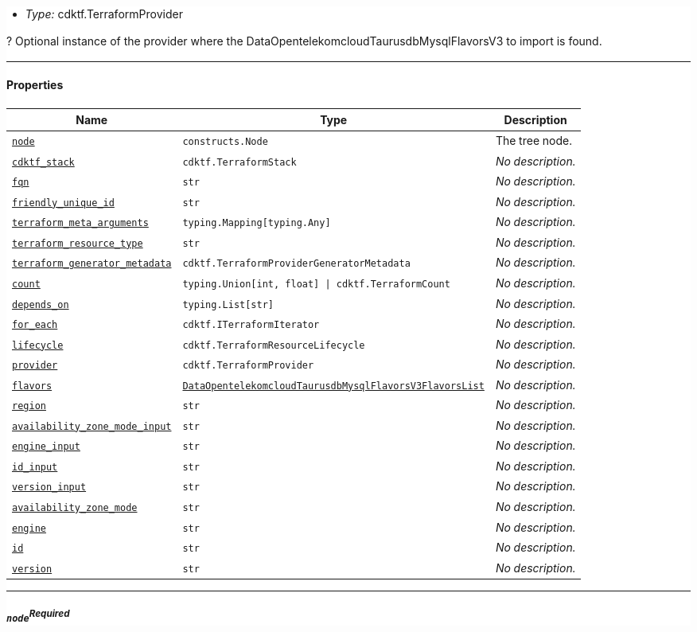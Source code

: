 - *Type:* cdktf.TerraformProvider

? Optional instance of the provider where the DataOpentelekomcloudTaurusdbMysqlFlavorsV3 to import is found.

---

#### Properties <a name="Properties" id="Properties"></a>

| **Name** | **Type** | **Description** |
| --- | --- | --- |
| <code><a href="#@cdktf/provider-opentelekomcloud.dataOpentelekomcloudTaurusdbMysqlFlavorsV3.DataOpentelekomcloudTaurusdbMysqlFlavorsV3.property.node">node</a></code> | <code>constructs.Node</code> | The tree node. |
| <code><a href="#@cdktf/provider-opentelekomcloud.dataOpentelekomcloudTaurusdbMysqlFlavorsV3.DataOpentelekomcloudTaurusdbMysqlFlavorsV3.property.cdktfStack">cdktf_stack</a></code> | <code>cdktf.TerraformStack</code> | *No description.* |
| <code><a href="#@cdktf/provider-opentelekomcloud.dataOpentelekomcloudTaurusdbMysqlFlavorsV3.DataOpentelekomcloudTaurusdbMysqlFlavorsV3.property.fqn">fqn</a></code> | <code>str</code> | *No description.* |
| <code><a href="#@cdktf/provider-opentelekomcloud.dataOpentelekomcloudTaurusdbMysqlFlavorsV3.DataOpentelekomcloudTaurusdbMysqlFlavorsV3.property.friendlyUniqueId">friendly_unique_id</a></code> | <code>str</code> | *No description.* |
| <code><a href="#@cdktf/provider-opentelekomcloud.dataOpentelekomcloudTaurusdbMysqlFlavorsV3.DataOpentelekomcloudTaurusdbMysqlFlavorsV3.property.terraformMetaArguments">terraform_meta_arguments</a></code> | <code>typing.Mapping[typing.Any]</code> | *No description.* |
| <code><a href="#@cdktf/provider-opentelekomcloud.dataOpentelekomcloudTaurusdbMysqlFlavorsV3.DataOpentelekomcloudTaurusdbMysqlFlavorsV3.property.terraformResourceType">terraform_resource_type</a></code> | <code>str</code> | *No description.* |
| <code><a href="#@cdktf/provider-opentelekomcloud.dataOpentelekomcloudTaurusdbMysqlFlavorsV3.DataOpentelekomcloudTaurusdbMysqlFlavorsV3.property.terraformGeneratorMetadata">terraform_generator_metadata</a></code> | <code>cdktf.TerraformProviderGeneratorMetadata</code> | *No description.* |
| <code><a href="#@cdktf/provider-opentelekomcloud.dataOpentelekomcloudTaurusdbMysqlFlavorsV3.DataOpentelekomcloudTaurusdbMysqlFlavorsV3.property.count">count</a></code> | <code>typing.Union[int, float] \| cdktf.TerraformCount</code> | *No description.* |
| <code><a href="#@cdktf/provider-opentelekomcloud.dataOpentelekomcloudTaurusdbMysqlFlavorsV3.DataOpentelekomcloudTaurusdbMysqlFlavorsV3.property.dependsOn">depends_on</a></code> | <code>typing.List[str]</code> | *No description.* |
| <code><a href="#@cdktf/provider-opentelekomcloud.dataOpentelekomcloudTaurusdbMysqlFlavorsV3.DataOpentelekomcloudTaurusdbMysqlFlavorsV3.property.forEach">for_each</a></code> | <code>cdktf.ITerraformIterator</code> | *No description.* |
| <code><a href="#@cdktf/provider-opentelekomcloud.dataOpentelekomcloudTaurusdbMysqlFlavorsV3.DataOpentelekomcloudTaurusdbMysqlFlavorsV3.property.lifecycle">lifecycle</a></code> | <code>cdktf.TerraformResourceLifecycle</code> | *No description.* |
| <code><a href="#@cdktf/provider-opentelekomcloud.dataOpentelekomcloudTaurusdbMysqlFlavorsV3.DataOpentelekomcloudTaurusdbMysqlFlavorsV3.property.provider">provider</a></code> | <code>cdktf.TerraformProvider</code> | *No description.* |
| <code><a href="#@cdktf/provider-opentelekomcloud.dataOpentelekomcloudTaurusdbMysqlFlavorsV3.DataOpentelekomcloudTaurusdbMysqlFlavorsV3.property.flavors">flavors</a></code> | <code><a href="#@cdktf/provider-opentelekomcloud.dataOpentelekomcloudTaurusdbMysqlFlavorsV3.DataOpentelekomcloudTaurusdbMysqlFlavorsV3FlavorsList">DataOpentelekomcloudTaurusdbMysqlFlavorsV3FlavorsList</a></code> | *No description.* |
| <code><a href="#@cdktf/provider-opentelekomcloud.dataOpentelekomcloudTaurusdbMysqlFlavorsV3.DataOpentelekomcloudTaurusdbMysqlFlavorsV3.property.region">region</a></code> | <code>str</code> | *No description.* |
| <code><a href="#@cdktf/provider-opentelekomcloud.dataOpentelekomcloudTaurusdbMysqlFlavorsV3.DataOpentelekomcloudTaurusdbMysqlFlavorsV3.property.availabilityZoneModeInput">availability_zone_mode_input</a></code> | <code>str</code> | *No description.* |
| <code><a href="#@cdktf/provider-opentelekomcloud.dataOpentelekomcloudTaurusdbMysqlFlavorsV3.DataOpentelekomcloudTaurusdbMysqlFlavorsV3.property.engineInput">engine_input</a></code> | <code>str</code> | *No description.* |
| <code><a href="#@cdktf/provider-opentelekomcloud.dataOpentelekomcloudTaurusdbMysqlFlavorsV3.DataOpentelekomcloudTaurusdbMysqlFlavorsV3.property.idInput">id_input</a></code> | <code>str</code> | *No description.* |
| <code><a href="#@cdktf/provider-opentelekomcloud.dataOpentelekomcloudTaurusdbMysqlFlavorsV3.DataOpentelekomcloudTaurusdbMysqlFlavorsV3.property.versionInput">version_input</a></code> | <code>str</code> | *No description.* |
| <code><a href="#@cdktf/provider-opentelekomcloud.dataOpentelekomcloudTaurusdbMysqlFlavorsV3.DataOpentelekomcloudTaurusdbMysqlFlavorsV3.property.availabilityZoneMode">availability_zone_mode</a></code> | <code>str</code> | *No description.* |
| <code><a href="#@cdktf/provider-opentelekomcloud.dataOpentelekomcloudTaurusdbMysqlFlavorsV3.DataOpentelekomcloudTaurusdbMysqlFlavorsV3.property.engine">engine</a></code> | <code>str</code> | *No description.* |
| <code><a href="#@cdktf/provider-opentelekomcloud.dataOpentelekomcloudTaurusdbMysqlFlavorsV3.DataOpentelekomcloudTaurusdbMysqlFlavorsV3.property.id">id</a></code> | <code>str</code> | *No description.* |
| <code><a href="#@cdktf/provider-opentelekomcloud.dataOpentelekomcloudTaurusdbMysqlFlavorsV3.DataOpentelekomcloudTaurusdbMysqlFlavorsV3.property.version">version</a></code> | <code>str</code> | *No description.* |

---

##### `node`<sup>Required</sup> <a name="node" id="@cdktf/provider-opentelekomcloud.dataOpentelekomcloudTaurusdbMysqlFlavorsV3.DataOpentelekomcloudTaurusdbMysqlFlavorsV3.property.node"></a>
